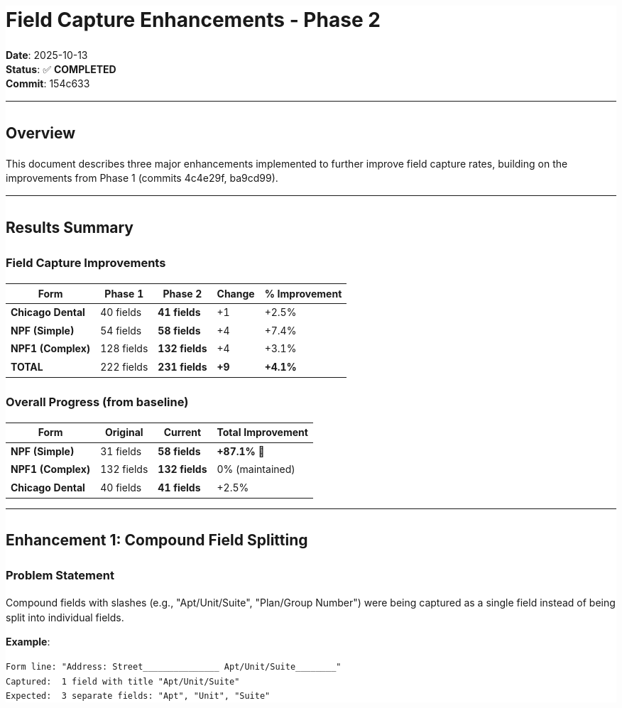 # Field Capture Enhancements - Phase 2

**Date**: 2025-10-13  
**Status**: ✅ **COMPLETED**  
**Commit**: 154c633

---

## Overview

This document describes three major enhancements implemented to further improve field capture rates, building on the improvements from Phase 1 (commits 4c4e29f, ba9cd99).

---

## Results Summary

### Field Capture Improvements

| Form | Phase 1 | Phase 2 | Change | % Improvement |
|------|---------|---------|--------|---------------|
| **Chicago Dental** | 40 fields | **41 fields** | +1 | +2.5% |
| **NPF (Simple)** | 54 fields | **58 fields** | +4 | +7.4% |
| **NPF1 (Complex)** | 128 fields | **132 fields** | +4 | +3.1% |
| **TOTAL** | 222 fields | **231 fields** | **+9** | **+4.1%** |

### Overall Progress (from baseline)

| Form | Original | Current | Total Improvement |
|------|----------|---------|-------------------|
| **NPF (Simple)** | 31 fields | **58 fields** | **+87.1%** 🎉 |
| **NPF1 (Complex)** | 132 fields | **132 fields** | 0% (maintained) |
| **Chicago Dental** | 40 fields | **41 fields** | +2.5% |

---

## Enhancement 1: Compound Field Splitting

### Problem Statement

Compound fields with slashes (e.g., "Apt/Unit/Suite", "Plan/Group Number") were being captured as a single field instead of being split into individual fields.

**Example**:
```
Form line: "Address: Street_______________ Apt/Unit/Suite________"
Captured:  1 field with title "Apt/Unit/Suite"
Expected:  3 separate fields: "Apt", "Unit", "Suite"
```

